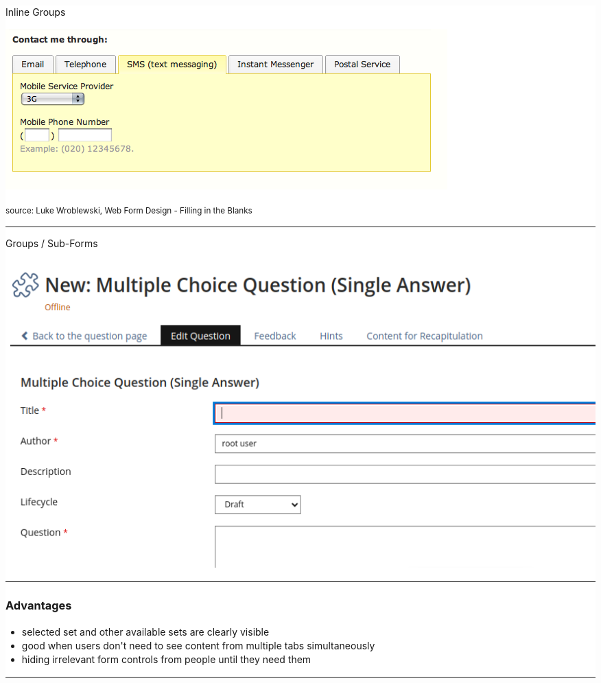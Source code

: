 
Inline Groups

![](img/web-form-design_inline-tabs_2367272994_daf57152e7_o.png)

<small>source: Luke Wroblewski, Web Form Design - Filling in the Blanks</small>

---

Groups / Sub-Forms

![](img/ILIAS_question-tabs.png)

---

### Advantages

* selected set and other available sets are clearly visible
* good when users don't need to see content from multiple tabs simultaneously
* hiding irrelevant form controls from people until they need them

---